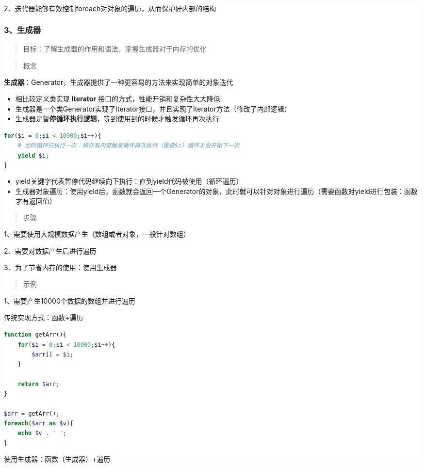 2、迭代器能够有效控制foreach对对象的遍历，从而保护好内部的结构



### 3、生成器

> 目标：了解生成器的作用和语法，掌握生成器对于内存的优化



> 概念

**生成器**：Generator，生成器提供了一种更容易的方法来实现简单的对象迭代

* 相比较定义类实现  **Iterator** 接口的方式，性能开销和复杂性大大降低
* 生成器是一个类Generator实现了Iterator接口，并且实现了Iterator方法（修改了内部逻辑）
* 生成器是暂**停循环执行逻辑**，等到使用到的时候才触发循环再次执行

```php
for($i = 0;$i < 10000;$i++){
    # 此时循环只执行一次：除非有内容触发循环再次执行（需要$i）循环才会开始下一次
    yield $i;
}
```

* yield关键字代表暂停代码继续向下执行：直到yield代码被使用（循环遍历）
* 生成器对象遍历：使用yield后，函数就会返回一个Generator的对象，此时就可以针对对象进行遍历（需要函数对yield进行包装：函数才有返回值）



> 步骤

1、需要使用大规模数据产生（数组或者对象，一般针对数组）

2、需要对数据产生后进行遍历

3、为了节省内存的使用：使用生成器



> 示例

1、需要产生10000个数据的数组并进行遍历

传统实现方式：函数+遍历

```php
function getArr(){
    for($i = 0;$i < 10000;$i++){
        $arr[] = $i;
    }
    
    return $arr;
}

$arr = getArr();
foreach($arr as $v){
    echo $v . ' ';
} 
```

使用生成器：函数（生成器）+遍历
